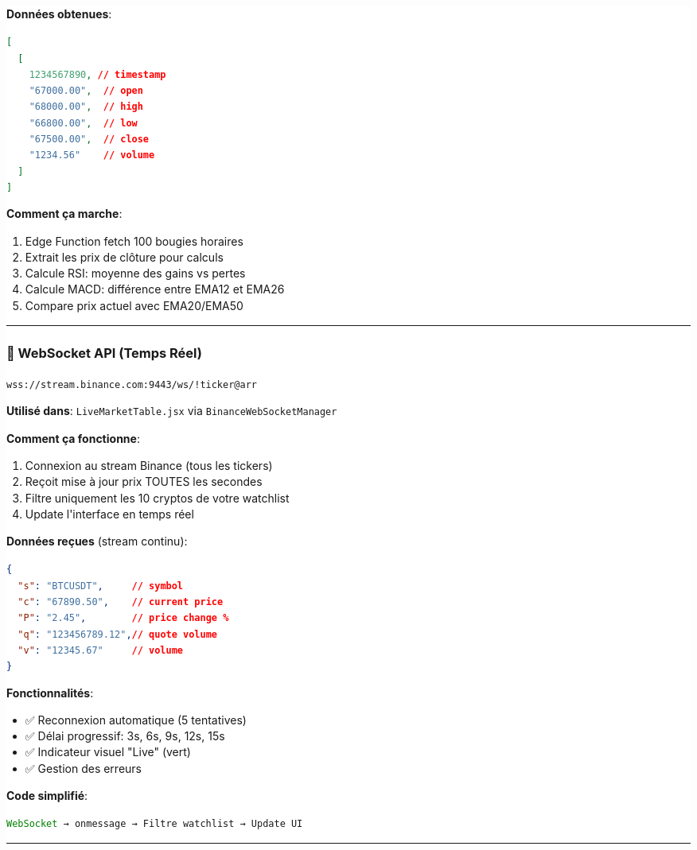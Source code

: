 **Données obtenues**:
```json
[
  [
    1234567890, // timestamp
    "67000.00",  // open
    "68000.00",  // high
    "66800.00",  // low
    "67500.00",  // close
    "1234.56"    // volume
  ]
]
```

**Comment ça marche**:
1. Edge Function fetch 100 bougies horaires
2. Extrait les prix de clôture pour calculs
3. Calcule RSI: moyenne des gains vs pertes
4. Calcule MACD: différence entre EMA12 et EMA26
5. Compare prix actuel avec EMA20/EMA50

---

### 🔴 WebSocket API (Temps Réel)
```
wss://stream.binance.com:9443/ws/!ticker@arr
```

**Utilisé dans**: `LiveMarketTable.jsx` via `BinanceWebSocketManager`

**Comment ça fonctionne**:
1. Connexion au stream Binance (tous les tickers)
2. Reçoit mise à jour prix TOUTES les secondes
3. Filtre uniquement les 10 cryptos de votre watchlist
4. Update l'interface en temps réel

**Données reçues** (stream continu):
```json
{
  "s": "BTCUSDT",     // symbol
  "c": "67890.50",    // current price
  "P": "2.45",        // price change %
  "q": "123456789.12",// quote volume
  "v": "12345.67"     // volume
}
```

**Fonctionnalités**:
- ✅ Reconnexion automatique (5 tentatives)
- ✅ Délai progressif: 3s, 6s, 9s, 12s, 15s
- ✅ Indicateur visuel "Live" (vert)
- ✅ Gestion des erreurs

**Code simplifié**:
```javascript
WebSocket → onmessage → Filtre watchlist → Update UI
```

---